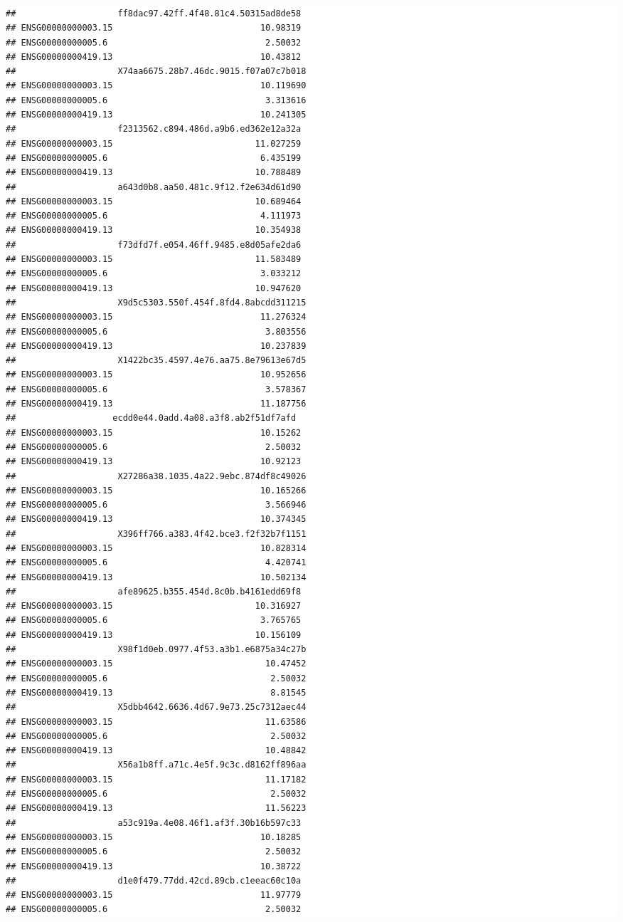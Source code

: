 ```{r}
##                    ff8dac97.42ff.4f48.81c4.50315ad8de58
## ENSG00000000003.15                             10.98319
## ENSG00000000005.6                               2.50032
## ENSG00000000419.13                             10.43812
##                    X74aa6675.28b7.46dc.9015.f07a07c7b018
## ENSG00000000003.15                             10.119690
## ENSG00000000005.6                               3.313616
## ENSG00000000419.13                             10.241305
##                    f2313562.c894.486d.a9b6.ed362e12a32a
## ENSG00000000003.15                            11.027259
## ENSG00000000005.6                              6.435199
## ENSG00000000419.13                            10.788489
##                    a643d0b8.aa50.481c.9f12.f2e634d61d90
## ENSG00000000003.15                            10.689464
## ENSG00000000005.6                              4.111973
## ENSG00000000419.13                            10.354938
##                    f73dfd7f.e054.46ff.9485.e8d05afe2da6
## ENSG00000000003.15                            11.583489
## ENSG00000000005.6                              3.033212
## ENSG00000000419.13                            10.947620
##                    X9d5c5303.550f.454f.8fd4.8abcdd311215
## ENSG00000000003.15                             11.276324
## ENSG00000000005.6                               3.803556
## ENSG00000000419.13                             10.237839
##                    X1422bc35.4597.4e76.aa75.8e79613e67d5
## ENSG00000000003.15                             10.952656
## ENSG00000000005.6                               3.578367
## ENSG00000000419.13                             11.187756
##                   ecdd0e44.0add.4a08.a3f8.ab2f51df7afd
## ENSG00000000003.15                             10.15262
## ENSG00000000005.6                               2.50032
## ENSG00000000419.13                             10.92123
##                    X27286a38.1035.4a22.9ebc.874df8c49026
## ENSG00000000003.15                             10.165266
## ENSG00000000005.6                               3.566946
## ENSG00000000419.13                             10.374345
##                    X396ff766.a383.4f42.bce3.f2f32b7f1151
## ENSG00000000003.15                             10.828314
## ENSG00000000005.6                               4.420741
## ENSG00000000419.13                             10.502134
##                    afe89625.b355.454d.8c0b.b4161edd69f8
## ENSG00000000003.15                            10.316927
## ENSG00000000005.6                              3.765765
## ENSG00000000419.13                            10.156109
##                    X98f1d0eb.0977.4f53.a3b1.e6875a34c27b
## ENSG00000000003.15                              10.47452
## ENSG00000000005.6                                2.50032
## ENSG00000000419.13                               8.81545
##                    X5dbb4642.6636.4d67.9e73.25c7312aec44
## ENSG00000000003.15                              11.63586
## ENSG00000000005.6                                2.50032
## ENSG00000000419.13                              10.48842
##                    X56a1b8ff.a71c.4e5f.9c3c.d8162ff896aa
## ENSG00000000003.15                              11.17182
## ENSG00000000005.6                                2.50032
## ENSG00000000419.13                              11.56223
##                    a53c919a.4e08.46f1.af3f.30b16b597c33
## ENSG00000000003.15                             10.18285
## ENSG00000000005.6                               2.50032
## ENSG00000000419.13                             10.38722
##                    d1e0f479.77dd.42cd.89cb.c1eeac60c10a
## ENSG00000000003.15                             11.97779
## ENSG00000000005.6                               2.50032
```